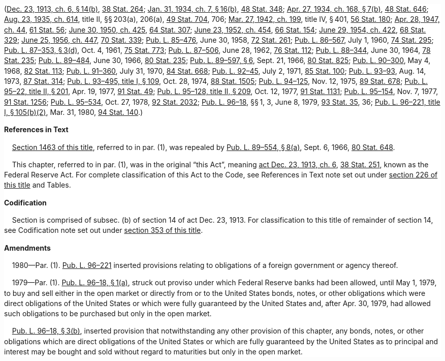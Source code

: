 ([Dec. 23, 1913, ch. 6, § 14(b)][/us/act/1913-12-23/ch6/s14/b], [38 Stat. 264][/us/stat/38/264]; [Jan. 31, 1934, ch. 7, § 16(b)][/us/act/1934-01-31/ch7/s16/b], [48 Stat. 348][/us/stat/48/348]; [Apr. 27, 1934, ch. 168, § 7(b)][/us/act/1934-04-27/ch168/s7/b], [48 Stat. 646][/us/stat/48/646]; [Aug. 23, 1935, ch. 614][/us/act/1935-08-23/ch614], title II, §§ 203(a), 206(a), [49 Stat. 704][/us/stat/49/704], 706; [Mar. 27, 1942, ch. 199][/us/act/1942-03-27/ch199], title IV, § 401, [56 Stat. 180][/us/stat/56/180]; [Apr. 28, 1947, ch. 44][/us/act/1947-04-28/ch44], [61 Stat. 56][/us/stat/61/56]; [June 30, 1950, ch. 425][/us/act/1950-06-30/ch425], [64 Stat. 307][/us/stat/64/307]; [June 23, 1952, ch. 454][/us/act/1952-06-23/ch454], [66 Stat. 154][/us/stat/66/154]; [June 29, 1954, ch. 422][/us/act/1954-06-29/ch422], [68 Stat. 329][/us/stat/68/329]; [June 25, 1956, ch. 447][/us/act/1956-06-25/ch447], [70 Stat. 339][/us/stat/70/339]; [Pub. L. 85–476][/us/pl/85/476], June 30, 1958, [72 Stat. 261][/us/stat/72/261]; [Pub. L. 86–567][/us/pl/86/567], July 1, 1960, [74 Stat. 295][/us/stat/74/295]; [Pub. L. 87–353, § 3(d)][/us/pl/87/353/s3/d], Oct. 4, 1961, [75 Stat. 773][/us/stat/75/773]; [Pub. L. 87–506][/us/pl/87/506], June 28, 1962, [76 Stat. 112][/us/stat/76/112]; [Pub. L. 88–344][/us/pl/88/344], June 30, 1964, [78 Stat. 235][/us/stat/78/235]; [Pub. L. 89–484][/us/pl/89/484], June 30, 1966, [80 Stat. 235][/us/stat/80/235]; [Pub. L. 89–597, § 6][/us/pl/89/597/s6], Sept. 21, 1966, [80 Stat. 825][/us/stat/80/825]; [Pub. L. 90–300][/us/pl/90/300], May 4, 1968, [82 Stat. 113][/us/stat/82/113]; [Pub. L. 91–360][/us/pl/91/360], July 31, 1970, [84 Stat. 668][/us/stat/84/668]; [Pub. L. 92–45][/us/pl/92/45], July 2, 1971, [85 Stat. 100][/us/stat/85/100]; [Pub. L. 93–93][/us/pl/93/93], Aug. 14, 1973, [87 Stat. 314][/us/stat/87/314]; [Pub. L. 93–495, title I, § 109][/us/pl/93/495/s109], Oct. 28, 1974, [88 Stat. 1505][/us/stat/88/1505]; [Pub. L. 94–125][/us/pl/94/125], Nov. 12, 1975, [89 Stat. 678][/us/stat/89/678]; [Pub. L. 95–22, title II, § 201][/us/pl/95/22/s201], Apr. 19, 1977, [91 Stat. 49][/us/stat/91/49]; [Pub. L. 95–128, title II, § 209][/us/pl/95/128/s209], Oct. 12, 1977, [91 Stat. 1131][/us/stat/91/1131]; [Pub. L. 95–154][/us/pl/95/154], Nov. 7, 1977, [91 Stat. 1256][/us/stat/91/1256]; [Pub. L. 95–534][/us/pl/95/534], Oct. 27, 1978, [92 Stat. 2032][/us/stat/92/2032]; [Pub. L. 96–18][/us/pl/96/18], §§ 1, 3, June 8, 1979, [93 Stat. 35][/us/stat/93/35], 36; [Pub. L. 96–221, title I, § 105(b)(2)][/us/pl/96/221/s105/b/2], Mar. 31, 1980, [94 Stat. 140][/us/stat/94/140].)

 __References in Text__ 

    [Section 1463 of this title][/us/usc/t12/s1463], referred to in par. (1), was repealed by [Pub. L. 89–554, § 8(a)][/us/pl/89/554/s8/a], Sept. 6, 1966, [80 Stat. 648][/us/stat/80/648].

    This chapter, referred to in par. (1), was in the original “this Act”, meaning [act Dec. 23, 1913, ch. 6][/us/act/1913-12-23/ch6], [38 Stat. 251][/us/stat/38/251], known as the Federal Reserve Act. For complete classification of this Act to the Code, see References in Text note set out under [section 226 of this title][/us/usc/t12/s226] and Tables.

 __Codification__ 

    Section is comprised of subsec. (b) of section 14 of act Dec. 23, 1913. For classification to this title of remainder of section 14, see Codification note set out under [section 353 of this title][/us/usc/t12/s353].

 __Amendments__ 

    1980—Par. (1). [Pub. L. 96–221][/us/pl/96/221] inserted provisions relating to obligations of a foreign government or agency thereof.

    1979—Par. (1). [Pub. L. 96–18, § 1(a)][/us/pl/96/18/s1/a], struck out proviso under which Federal Reserve banks had been allowed, until May 1, 1979, to buy and sell either in the open market or directly from or to the United States bonds, notes, or other obligations which were direct obligations of the United States or which were fully guaranteed by the United States and, after Apr. 30, 1979, had allowed such obligations to be purchased but only in the open market.

    [Pub. L. 96–18, § 3(b)][/us/pl/96/18/s3/b], inserted provision that notwithstanding any other provision of this chapter, any bonds, notes, or other obligations which are direct obligations of the United States or which are fully guaranteed by the United States as to principal and interest may be bought and sold without regard to maturities but only in the open market.


[/us/act/1913-12-23/ch6/s14/b]: https://publicdocs.github.io/go/links?ns=uslm&ref=%2Fus%2Fact%2F1913-12-23%2Fch6%2Fs14%2Fb
[/us/stat/38/264]: https://publicdocs.github.io/go/links?ns=uslm&ref=%2Fus%2Fstat%2F38%2F264
[/us/act/1934-01-31/ch7/s16/b]: https://publicdocs.github.io/go/links?ns=uslm&ref=%2Fus%2Fact%2F1934-01-31%2Fch7%2Fs16%2Fb
[/us/stat/48/348]: https://publicdocs.github.io/go/links?ns=uslm&ref=%2Fus%2Fstat%2F48%2F348
[/us/act/1934-04-27/ch168/s7/b]: https://publicdocs.github.io/go/links?ns=uslm&ref=%2Fus%2Fact%2F1934-04-27%2Fch168%2Fs7%2Fb
[/us/stat/48/646]: https://publicdocs.github.io/go/links?ns=uslm&ref=%2Fus%2Fstat%2F48%2F646
[/us/act/1935-08-23/ch614]: https://publicdocs.github.io/go/links?ns=uslm&ref=%2Fus%2Fact%2F1935-08-23%2Fch614
[/us/stat/49/704]: https://publicdocs.github.io/go/links?ns=uslm&ref=%2Fus%2Fstat%2F49%2F704
[/us/act/1942-03-27/ch199]: https://publicdocs.github.io/go/links?ns=uslm&ref=%2Fus%2Fact%2F1942-03-27%2Fch199
[/us/stat/56/180]: https://publicdocs.github.io/go/links?ns=uslm&ref=%2Fus%2Fstat%2F56%2F180
[/us/act/1947-04-28/ch44]: https://publicdocs.github.io/go/links?ns=uslm&ref=%2Fus%2Fact%2F1947-04-28%2Fch44
[/us/stat/61/56]: https://publicdocs.github.io/go/links?ns=uslm&ref=%2Fus%2Fstat%2F61%2F56
[/us/act/1950-06-30/ch425]: https://publicdocs.github.io/go/links?ns=uslm&ref=%2Fus%2Fact%2F1950-06-30%2Fch425
[/us/stat/64/307]: https://publicdocs.github.io/go/links?ns=uslm&ref=%2Fus%2Fstat%2F64%2F307
[/us/act/1952-06-23/ch454]: https://publicdocs.github.io/go/links?ns=uslm&ref=%2Fus%2Fact%2F1952-06-23%2Fch454
[/us/stat/66/154]: https://publicdocs.github.io/go/links?ns=uslm&ref=%2Fus%2Fstat%2F66%2F154
[/us/act/1954-06-29/ch422]: https://publicdocs.github.io/go/links?ns=uslm&ref=%2Fus%2Fact%2F1954-06-29%2Fch422
[/us/stat/68/329]: https://publicdocs.github.io/go/links?ns=uslm&ref=%2Fus%2Fstat%2F68%2F329
[/us/act/1956-06-25/ch447]: https://publicdocs.github.io/go/links?ns=uslm&ref=%2Fus%2Fact%2F1956-06-25%2Fch447
[/us/stat/70/339]: https://publicdocs.github.io/go/links?ns=uslm&ref=%2Fus%2Fstat%2F70%2F339
[/us/pl/85/476]: https://publicdocs.github.io/go/links?ns=uslm&ref=%2Fus%2Fpl%2F85%2F476
[/us/stat/72/261]: https://publicdocs.github.io/go/links?ns=uslm&ref=%2Fus%2Fstat%2F72%2F261
[/us/pl/86/567]: https://publicdocs.github.io/go/links?ns=uslm&ref=%2Fus%2Fpl%2F86%2F567
[/us/stat/74/295]: https://publicdocs.github.io/go/links?ns=uslm&ref=%2Fus%2Fstat%2F74%2F295
[/us/pl/87/353/s3/d]: https://publicdocs.github.io/go/links?ns=uslm&ref=%2Fus%2Fpl%2F87%2F353%2Fs3%2Fd
[/us/stat/75/773]: https://publicdocs.github.io/go/links?ns=uslm&ref=%2Fus%2Fstat%2F75%2F773
[/us/pl/87/506]: https://publicdocs.github.io/go/links?ns=uslm&ref=%2Fus%2Fpl%2F87%2F506
[/us/stat/76/112]: https://publicdocs.github.io/go/links?ns=uslm&ref=%2Fus%2Fstat%2F76%2F112
[/us/pl/88/344]: https://publicdocs.github.io/go/links?ns=uslm&ref=%2Fus%2Fpl%2F88%2F344
[/us/stat/78/235]: https://publicdocs.github.io/go/links?ns=uslm&ref=%2Fus%2Fstat%2F78%2F235
[/us/pl/89/484]: https://publicdocs.github.io/go/links?ns=uslm&ref=%2Fus%2Fpl%2F89%2F484
[/us/stat/80/235]: https://publicdocs.github.io/go/links?ns=uslm&ref=%2Fus%2Fstat%2F80%2F235
[/us/pl/89/597/s6]: https://publicdocs.github.io/go/links?ns=uslm&ref=%2Fus%2Fpl%2F89%2F597%2Fs6
[/us/stat/80/825]: https://publicdocs.github.io/go/links?ns=uslm&ref=%2Fus%2Fstat%2F80%2F825
[/us/pl/90/300]: https://publicdocs.github.io/go/links?ns=uslm&ref=%2Fus%2Fpl%2F90%2F300
[/us/stat/82/113]: https://publicdocs.github.io/go/links?ns=uslm&ref=%2Fus%2Fstat%2F82%2F113
[/us/pl/91/360]: https://publicdocs.github.io/go/links?ns=uslm&ref=%2Fus%2Fpl%2F91%2F360
[/us/stat/84/668]: https://publicdocs.github.io/go/links?ns=uslm&ref=%2Fus%2Fstat%2F84%2F668
[/us/pl/92/45]: https://publicdocs.github.io/go/links?ns=uslm&ref=%2Fus%2Fpl%2F92%2F45
[/us/stat/85/100]: https://publicdocs.github.io/go/links?ns=uslm&ref=%2Fus%2Fstat%2F85%2F100
[/us/pl/93/93]: https://publicdocs.github.io/go/links?ns=uslm&ref=%2Fus%2Fpl%2F93%2F93
[/us/stat/87/314]: https://publicdocs.github.io/go/links?ns=uslm&ref=%2Fus%2Fstat%2F87%2F314
[/us/pl/93/495/s109]: https://publicdocs.github.io/go/links?ns=uslm&ref=%2Fus%2Fpl%2F93%2F495%2Fs109
[/us/stat/88/1505]: https://publicdocs.github.io/go/links?ns=uslm&ref=%2Fus%2Fstat%2F88%2F1505
[/us/pl/94/125]: https://publicdocs.github.io/go/links?ns=uslm&ref=%2Fus%2Fpl%2F94%2F125
[/us/stat/89/678]: https://publicdocs.github.io/go/links?ns=uslm&ref=%2Fus%2Fstat%2F89%2F678
[/us/pl/95/22/s201]: https://publicdocs.github.io/go/links?ns=uslm&ref=%2Fus%2Fpl%2F95%2F22%2Fs201
[/us/stat/91/49]: https://publicdocs.github.io/go/links?ns=uslm&ref=%2Fus%2Fstat%2F91%2F49
[/us/pl/95/128/s209]: https://publicdocs.github.io/go/links?ns=uslm&ref=%2Fus%2Fpl%2F95%2F128%2Fs209
[/us/stat/91/1131]: https://publicdocs.github.io/go/links?ns=uslm&ref=%2Fus%2Fstat%2F91%2F1131
[/us/pl/95/154]: https://publicdocs.github.io/go/links?ns=uslm&ref=%2Fus%2Fpl%2F95%2F154
[/us/stat/91/1256]: https://publicdocs.github.io/go/links?ns=uslm&ref=%2Fus%2Fstat%2F91%2F1256
[/us/pl/95/534]: https://publicdocs.github.io/go/links?ns=uslm&ref=%2Fus%2Fpl%2F95%2F534
[/us/stat/92/2032]: https://publicdocs.github.io/go/links?ns=uslm&ref=%2Fus%2Fstat%2F92%2F2032
[/us/pl/96/18]: https://publicdocs.github.io/go/links?ns=uslm&ref=%2Fus%2Fpl%2F96%2F18
[/us/stat/93/35]: https://publicdocs.github.io/go/links?ns=uslm&ref=%2Fus%2Fstat%2F93%2F35
[/us/pl/96/221/s105/b/2]: https://publicdocs.github.io/go/links?ns=uslm&ref=%2Fus%2Fpl%2F96%2F221%2Fs105%2Fb%2F2
[/us/stat/94/140]: https://publicdocs.github.io/go/links?ns=uslm&ref=%2Fus%2Fstat%2F94%2F140
[/us/usc/t12/s1463]: https://publicdocs.github.io/go/links?ns=uslm&ref=%2Fus%2Fusc%2Ft12%2Fs1463
[/us/pl/89/554/s8/a]: https://publicdocs.github.io/go/links?ns=uslm&ref=%2Fus%2Fpl%2F89%2F554%2Fs8%2Fa
[/us/stat/80/648]: https://publicdocs.github.io/go/links?ns=uslm&ref=%2Fus%2Fstat%2F80%2F648
[/us/act/1913-12-23/ch6]: https://publicdocs.github.io/go/links?ns=uslm&ref=%2Fus%2Fact%2F1913-12-23%2Fch6
[/us/stat/38/251]: https://publicdocs.github.io/go/links?ns=uslm&ref=%2Fus%2Fstat%2F38%2F251
[/us/usc/t12/s226]: https://publicdocs.github.io/go/links?ns=uslm&ref=%2Fus%2Fusc%2Ft12%2Fs226
[/us/usc/t12/s353]: https://publicdocs.github.io/go/links?ns=uslm&ref=%2Fus%2Fusc%2Ft12%2Fs353
[/us/pl/96/221]: https://publicdocs.github.io/go/links?ns=uslm&ref=%2Fus%2Fpl%2F96%2F221
[/us/pl/96/18/s1/a]: https://publicdocs.github.io/go/links?ns=uslm&ref=%2Fus%2Fpl%2F96%2F18%2Fs1%2Fa
[/us/pl/96/18/s3/b]: https://publicdocs.github.io/go/links?ns=uslm&ref=%2Fus%2Fpl%2F96%2F18%2Fs3%2Fb
[/us/pl/96/18]: https://publicdocs.github.io/go/links?ns=uslm&ref=%2Fus%2Fpl%2F96%2F18
[/us/pl/96/18]: https://publicdocs.github.io/go/links?ns=uslm&ref=%2Fus%2Fpl%2F96%2F18
[/us/pl/95/534]: https://publicdocs.github.io/go/links?ns=uslm&ref=%2Fus%2Fpl%2F95%2F534
[/us/pl/95/154]: https://publicdocs.github.io/go/links?ns=uslm&ref=%2Fus%2Fpl%2F95%2F154
[/us/pl/95/128]: https://publicdocs.github.io/go/links?ns=uslm&ref=%2Fus%2Fpl%2F95%2F128
[/us/pl/95/22]: https://publicdocs.github.io/go/links?ns=uslm&ref=%2Fus%2Fpl%2F95%2F22
[/us/pl/94/125]: https://publicdocs.github.io/go/links?ns=uslm&ref=%2Fus%2Fpl%2F94%2F125
[/us/pl/93/495]: https://publicdocs.github.io/go/links?ns=uslm&ref=%2Fus%2Fpl%2F93%2F495
[/us/pl/93/93]: https://publicdocs.github.io/go/links?ns=uslm&ref=%2Fus%2Fpl%2F93%2F93
[/us/pl/92/45]: https://publicdocs.github.io/go/links?ns=uslm&ref=%2Fus%2Fpl%2F92%2F45
[/us/pl/91/360]: https://publicdocs.github.io/go/links?ns=uslm&ref=%2Fus%2Fpl%2F91%2F360
[/us/pl/90/300]: https://publicdocs.github.io/go/links?ns=uslm&ref=%2Fus%2Fpl%2F90%2F300
[/us/pl/89/597]: https://publicdocs.github.io/go/links?ns=uslm&ref=%2Fus%2Fpl%2F89%2F597
[/us/pl/89/484]: https://publicdocs.github.io/go/links?ns=uslm&ref=%2Fus%2Fpl%2F89%2F484
[/us/pl/88/344]: https://publicdocs.github.io/go/links?ns=uslm&ref=%2Fus%2Fpl%2F88%2F344
[/us/pl/87/506]: https://publicdocs.github.io/go/links?ns=uslm&ref=%2Fus%2Fpl%2F87%2F506
[/us/pl/87/353]: https://publicdocs.github.io/go/links?ns=uslm&ref=%2Fus%2Fpl%2F87%2F353
[/us/pl/86/567]: https://publicdocs.github.io/go/links?ns=uslm&ref=%2Fus%2Fpl%2F86%2F567
[/us/pl/85/476]: https://publicdocs.github.io/go/links?ns=uslm&ref=%2Fus%2Fpl%2F85%2F476
[/us/usc/t12/s1463]: https://publicdocs.github.io/go/links?ns=uslm&ref=%2Fus%2Fusc%2Ft12%2Fs1463
[/us/pl/96/221]: https://publicdocs.github.io/go/links?ns=uslm&ref=%2Fus%2Fpl%2F96%2F221
[/us/pl/96/221/s108]: https://publicdocs.github.io/go/links?ns=uslm&ref=%2Fus%2Fpl%2F96%2F221%2Fs108
[/us/usc/t12/s248]: https://publicdocs.github.io/go/links?ns=uslm&ref=%2Fus%2Fusc%2Ft12%2Fs248
[/us/pl/96/221/s105/b/2]: https://publicdocs.github.io/go/links?ns=uslm&ref=%2Fus%2Fpl%2F96%2F221%2Fs105%2Fb%2F2
[/us/stat/94/140]: https://publicdocs.github.io/go/links?ns=uslm&ref=%2Fus%2Fstat%2F94%2F140
[/us/pl/96/221/s105/b/2]: https://publicdocs.github.io/go/links?ns=uslm&ref=%2Fus%2Fpl%2F96%2F221%2Fs105%2Fb%2F2
[/us/usc/t12/s355/1]: https://publicdocs.github.io/go/links?ns=uslm&ref=%2Fus%2Fusc%2Ft12%2Fs355%2F1
[/us/pl/96/18/s3/a]: https://publicdocs.github.io/go/links?ns=uslm&ref=%2Fus%2Fpl%2F96%2F18%2Fs3%2Fa
[/us/stat/93/36]: https://publicdocs.github.io/go/links?ns=uslm&ref=%2Fus%2Fstat%2F93%2F36
[/us/usc/t12/s359a]: https://publicdocs.github.io/go/links?ns=uslm&ref=%2Fus%2Fusc%2Ft12%2Fs359a
[/us/usc/t12/s359a]: https://publicdocs.github.io/go/links?ns=uslm&ref=%2Fus%2Fusc%2Ft12%2Fs359a
[/us/pl/96/18/s3/b]: https://publicdocs.github.io/go/links?ns=uslm&ref=%2Fus%2Fpl%2F96%2F18%2Fs3%2Fb
[/us/stat/93/36]: https://publicdocs.github.io/go/links?ns=uslm&ref=%2Fus%2Fstat%2F93%2F36